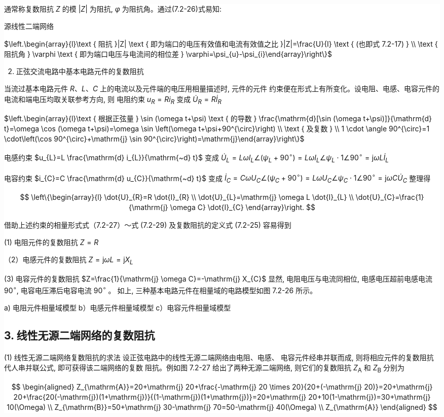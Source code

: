 通常称复数阻抗 $Z$ 的模 $|Z|$ 为阻抗, $\varphi$ 为阻抗角。通过(7.2-26)式易知:

源线性二端网络

$\left.\begin{array}{l}\text { 阻抗 }|Z| \text { 即为端口的电压有效值和电流有效值之比 }|Z|=\frac{U}{I} \text { (也即式 7.2-17) } \\ \text { 阻抗角 } \varphi \text { 即为端口电压与电流间的相位差 } \varphi=\psi_{u}-\psi_{i}\end{array}\right\}$

2. 正弦交流电路中基本电路元件的复数阻抗

当流过基本电路元件 $R 、 L 、 C$ 上的电流以及元件端的电压用相量描述时, 元件的元件 约束便在形式上有所变化。设电阻、电感、电容元件的电流和端电压均取关联参考方向, 则 电阻约束 $u_{R}=R i_{R}$ 变成 $\dot{U}_{R}=R \dot{I}_{R}$

$\left.\begin{array}{l}\text { 根据正弦量 } \sin (\omega t+\psi) \text { 的导数 } \frac{\mathrm{d}[\sin (\omega t+\psi)]}{\mathrm{d} t}=\omega \cos (\omega t+\psi)=\omega \sin \left(\omega t+\psi+90^{\circ}\right) \\ \text { 及复数 } \\ 1 \cdot \angle 90^{\circ}=1 \cdot\left(\cos 90^{\circ}+\mathrm{j} \sin 90^{\circ}\right)=\mathrm{j}\end{array}\right\}$

电感约束 $u_{L}=L \frac{\mathrm{d} i_{L}}{\mathrm{~d} t}$ 变成 $\dot{U}_{L}=L \omega I_{L} \angle\left(\psi_{L}+90^{\circ}\right)=L \omega I_{L} \angle \psi_{L} \cdot 1 \angle 90^{\circ}=\mathrm{j} \omega L \dot{I}_{L}$

电容约束 $i_{C}=C \frac{\mathrm{d} u_{C}}{\mathrm{~d} t}$ 变成 $\dot{I}_{C}=C \omega U_{C} \angle\left(\psi_{C}+90^{\circ}\right)=L \omega U_{C} \angle \psi_{C} \cdot 1 \angle 90^{\circ}=\mathrm{j} \omega C \dot{U}_{C}$ 整理得

$$
\left\{\begin{array}{l}
\dot{U}_{R}=R \dot{I}_{R} \\
\dot{U}_{L}=\mathrm{j} \omega L \dot{I}_{L} \\
\dot{U}_{C}=\frac{1}{\mathrm{j} \omega C} \dot{I}_{C}
\end{array}\right.
$$

借助上述约束的相量形式式（7.2-27）～式 (7.2-29) 及复数阻抗的定义式 (7.2-25) 容易得到

(1) 电阻元件的复数阻抗 $Z=R$

（2）电感元件的复数阻抗 $Z=\mathrm{j} \omega L=\mathrm{j} X_{L}$

(3) 电容元件的复数阻抗 $Z=\frac{1}{\mathrm{j} \omega C}=-\mathrm{j} X_{C}$ 显然, 电阻电压与电流同相位, 电感电压超前电感电流 $90^{\circ}$, 电容电压滞后电容电流 $90^{\circ}$ 。 如上, 三种基本电路元件在相量域的电路模型如图 7.2-26 所示。

a) 电阻元件相量域模型
b）电感元件相量域模型
c）电容元件相量域模型

## 3. 线性无源二端网络的复数阻抗

(1) 线性无源二端网络复数阻抗的求法 设正弦电路中的线性无源二端网络由电阻、电感、 电容元件经串并联而成, 则将相应元件的复数阻抗代人串并联公式, 即可获得该二端网络的复数 阻抗。例如图 7.2-27 给出了两种无源二端网络, 则它们的复数阻抗 $Z_{\mathrm{A}}$ 和 $Z_{\mathrm{B}}$ 分别为

$$
\begin{aligned}
Z_{\mathrm{A}}=20+\mathrm{j} 20+\frac{-\mathrm{j} 20 \times 20}{20+(-\mathrm{j} 20)}=20+\mathrm{j} 20+\frac{20(-\mathrm{j})(1+\mathrm{j})}{(1-\mathrm{j})(1+\mathrm{j})}=20+\mathrm{j} 20+10(1-\mathrm{j})=30+\mathrm{j} 10(\Omega) \\
Z_{\mathrm{B}}=50+\mathrm{j} 30-\mathrm{j} 70=50-\mathrm{j} 40(\Omega) \\
Z_{\mathrm{A}}
\end{aligned}
$$
